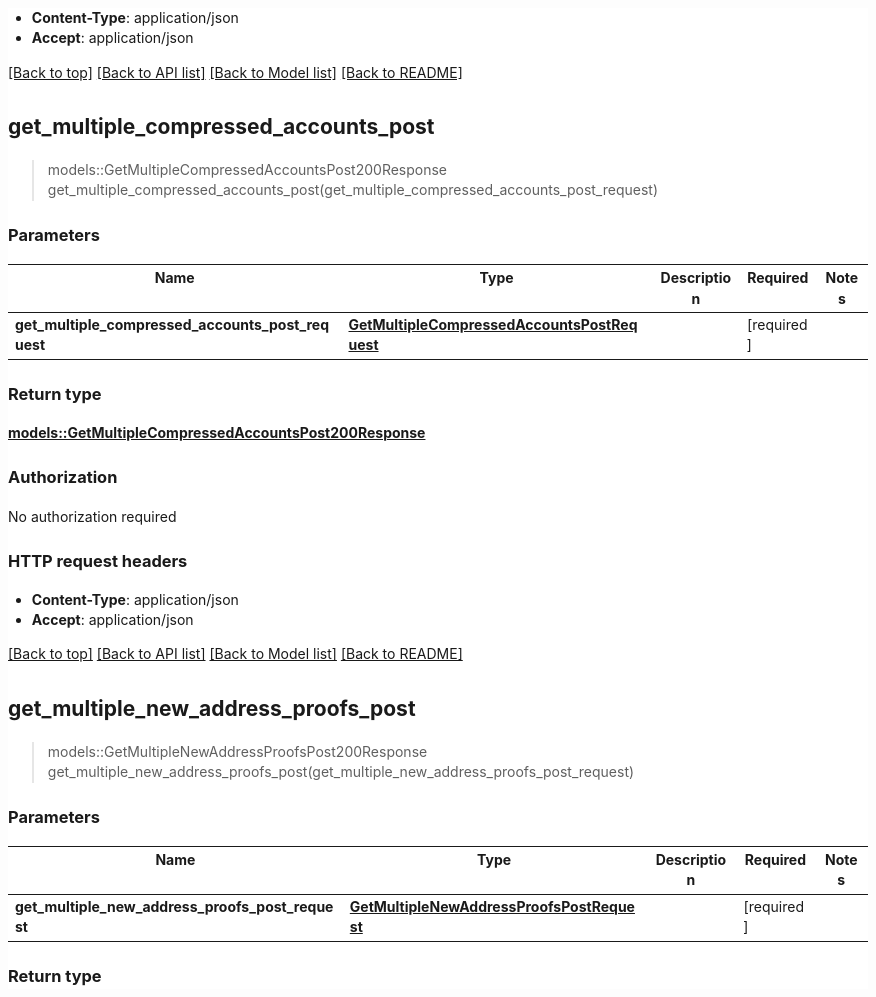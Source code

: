 - **Content-Type**: application/json
- **Accept**: application/json

[[Back to top]](#) [[Back to API list]](../README.md#documentation-for-api-endpoints) [[Back to Model list]](../README.md#documentation-for-models) [[Back to README]](../README.md)


## get_multiple_compressed_accounts_post

> models::GetMultipleCompressedAccountsPost200Response get_multiple_compressed_accounts_post(get_multiple_compressed_accounts_post_request)


### Parameters


Name | Type | Description  | Required | Notes
------------- | ------------- | ------------- | ------------- | -------------
**get_multiple_compressed_accounts_post_request** | [**GetMultipleCompressedAccountsPostRequest**](GetMultipleCompressedAccountsPostRequest.md) |  | [required] |

### Return type

[**models::GetMultipleCompressedAccountsPost200Response**](_getMultipleCompressedAccounts_post_200_response.md)

### Authorization

No authorization required

### HTTP request headers

- **Content-Type**: application/json
- **Accept**: application/json

[[Back to top]](#) [[Back to API list]](../README.md#documentation-for-api-endpoints) [[Back to Model list]](../README.md#documentation-for-models) [[Back to README]](../README.md)


## get_multiple_new_address_proofs_post

> models::GetMultipleNewAddressProofsPost200Response get_multiple_new_address_proofs_post(get_multiple_new_address_proofs_post_request)


### Parameters


Name | Type | Description  | Required | Notes
------------- | ------------- | ------------- | ------------- | -------------
**get_multiple_new_address_proofs_post_request** | [**GetMultipleNewAddressProofsPostRequest**](GetMultipleNewAddressProofsPostRequest.md) |  | [required] |

### Return type
